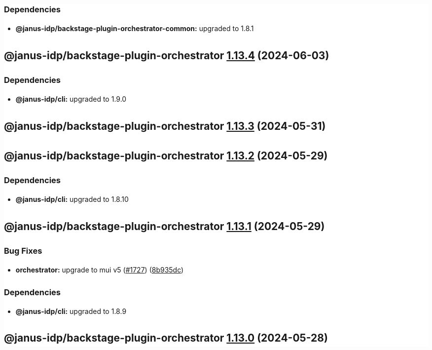 

### Dependencies

* **@janus-idp/backstage-plugin-orchestrator-common:** upgraded to 1.8.1

## @janus-idp/backstage-plugin-orchestrator [1.13.4](https://github.com/janus-idp/backstage-plugins/compare/@janus-idp/backstage-plugin-orchestrator@1.13.3...@janus-idp/backstage-plugin-orchestrator@1.13.4) (2024-06-03)



### Dependencies

* **@janus-idp/cli:** upgraded to 1.9.0

## @janus-idp/backstage-plugin-orchestrator [1.13.3](https://github.com/janus-idp/backstage-plugins/compare/@janus-idp/backstage-plugin-orchestrator@1.13.2...@janus-idp/backstage-plugin-orchestrator@1.13.3) (2024-05-31)

## @janus-idp/backstage-plugin-orchestrator [1.13.2](https://github.com/janus-idp/backstage-plugins/compare/@janus-idp/backstage-plugin-orchestrator@1.13.1...@janus-idp/backstage-plugin-orchestrator@1.13.2) (2024-05-29)



### Dependencies

* **@janus-idp/cli:** upgraded to 1.8.10

## @janus-idp/backstage-plugin-orchestrator [1.13.1](https://github.com/janus-idp/backstage-plugins/compare/@janus-idp/backstage-plugin-orchestrator@1.13.0...@janus-idp/backstage-plugin-orchestrator@1.13.1) (2024-05-29)


### Bug Fixes

* **orchestrator:** upgrade to mui v5 ([#1727](https://github.com/janus-idp/backstage-plugins/issues/1727)) ([8b935dc](https://github.com/janus-idp/backstage-plugins/commit/8b935dc3c85fbe4030564301820d946effa78426))



### Dependencies

* **@janus-idp/cli:** upgraded to 1.8.9

## @janus-idp/backstage-plugin-orchestrator [1.13.0](https://github.com/janus-idp/backstage-plugins/compare/@janus-idp/backstage-plugin-orchestrator@1.12.6...@janus-idp/backstage-plugin-orchestrator@1.13.0) (2024-05-28)
